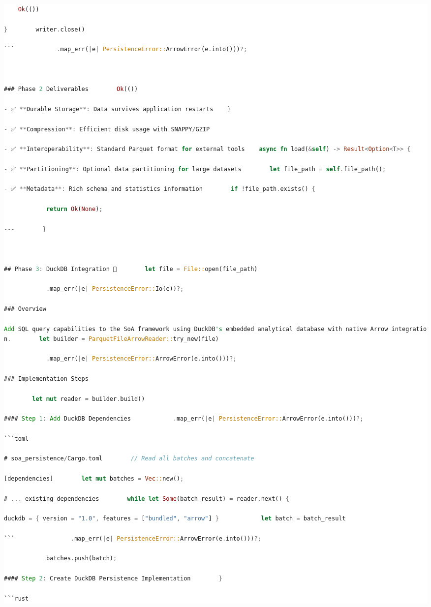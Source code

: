 ```rust
    Ok(())        

}        writer.close()

```            .map_err(|e| PersistenceError::ArrowError(e.into()))?;

        

### Phase 2 Deliverables        Ok(())

- ✅ **Durable Storage**: Data survives application restarts    }

- ✅ **Compression**: Efficient disk usage with SNAPPY/GZIP

- ✅ **Interoperability**: Standard Parquet format for external tools    async fn load(&self) -> Result<Option<T>> {

- ✅ **Partitioning**: Optional data partitioning for large datasets        let file_path = self.file_path();

- ✅ **Metadata**: Rich schema and statistics information        if !file_path.exists() {

            return Ok(None);

---        }

        

## Phase 3: DuckDB Integration 🦆        let file = File::open(file_path)

            .map_err(|e| PersistenceError::Io(e))?;

### Overview        

Add SQL query capabilities to the SoA framework using DuckDB's embedded analytical database with native Arrow integration.        let builder = ParquetFileArrowReader::try_new(file)

            .map_err(|e| PersistenceError::ArrowError(e.into()))?;

### Implementation Steps        

        let mut reader = builder.build()

#### Step 1: Add DuckDB Dependencies            .map_err(|e| PersistenceError::ArrowError(e.into()))?;

```toml        

# soa_persistence/Cargo.toml        // Read all batches and concatenate

[dependencies]        let mut batches = Vec::new();

# ... existing dependencies        while let Some(batch_result) = reader.next() {

duckdb = { version = "1.0", features = ["bundled", "arrow"] }            let batch = batch_result

```                .map_err(|e| PersistenceError::ArrowError(e.into()))?;

            batches.push(batch);

#### Step 2: Create DuckDB Persistence Implementation        }

```rust        

```